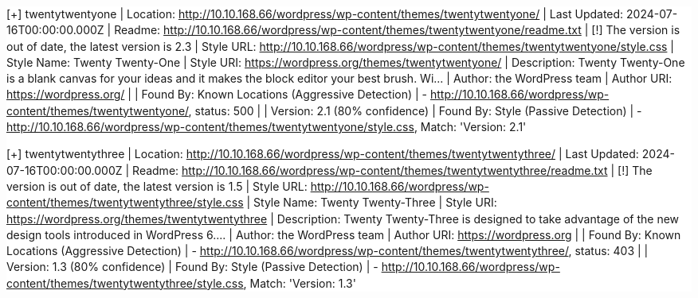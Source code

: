 [+] twentytwentyone
 | Location: http://10.10.168.66/wordpress/wp-content/themes/twentytwentyone/
 | Last Updated: 2024-07-16T00:00:00.000Z
 | Readme: http://10.10.168.66/wordpress/wp-content/themes/twentytwentyone/readme.txt
 | [!] The version is out of date, the latest version is 2.3
 | Style URL: http://10.10.168.66/wordpress/wp-content/themes/twentytwentyone/style.css
 | Style Name: Twenty Twenty-One
 | Style URI: https://wordpress.org/themes/twentytwentyone/
 | Description: Twenty Twenty-One is a blank canvas for your ideas and it makes the block editor your best brush. Wi...
 | Author: the WordPress team
 | Author URI: https://wordpress.org/
 |
 | Found By: Known Locations (Aggressive Detection)
 |  - http://10.10.168.66/wordpress/wp-content/themes/twentytwentyone/, status: 500
 |
 | Version: 2.1 (80% confidence)
 | Found By: Style (Passive Detection)
 |  - http://10.10.168.66/wordpress/wp-content/themes/twentytwentyone/style.css, Match: 'Version: 2.1'

[+] twentytwentythree
 | Location: http://10.10.168.66/wordpress/wp-content/themes/twentytwentythree/
 | Last Updated: 2024-07-16T00:00:00.000Z
 | Readme: http://10.10.168.66/wordpress/wp-content/themes/twentytwentythree/readme.txt
 | [!] The version is out of date, the latest version is 1.5
 | Style URL: http://10.10.168.66/wordpress/wp-content/themes/twentytwentythree/style.css
 | Style Name: Twenty Twenty-Three
 | Style URI: https://wordpress.org/themes/twentytwentythree
 | Description: Twenty Twenty-Three is designed to take advantage of the new design tools introduced in WordPress 6....
 | Author: the WordPress team
 | Author URI: https://wordpress.org
 |
 | Found By: Known Locations (Aggressive Detection)
 |  - http://10.10.168.66/wordpress/wp-content/themes/twentytwentythree/, status: 403
 |
 | Version: 1.3 (80% confidence)
 | Found By: Style (Passive Detection)
 |  - http://10.10.168.66/wordpress/wp-content/themes/twentytwentythree/style.css, Match: 'Version: 1.3'
